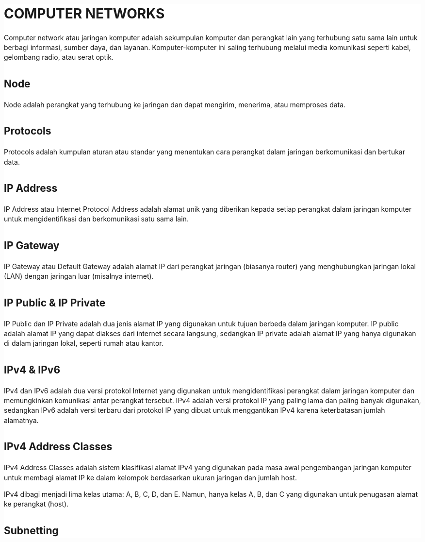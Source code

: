 # COMPUTER NETWORKS

Computer network atau jaringan komputer adalah sekumpulan komputer dan perangkat lain yang terhubung satu sama lain untuk berbagi informasi, sumber daya, dan layanan. Komputer-komputer ini saling terhubung melalui media komunikasi seperti kabel, gelombang radio, atau serat optik.

## Node

Node adalah perangkat yang terhubung ke jaringan dan dapat mengirim, menerima, atau memproses data.

## Protocols

Protocols adalah kumpulan aturan atau standar yang menentukan cara perangkat dalam jaringan berkomunikasi dan bertukar data.

## IP Address

IP Address atau Internet Protocol Address adalah alamat unik yang diberikan kepada setiap perangkat dalam jaringan komputer untuk mengidentifikasi dan berkomunikasi satu sama lain.

## IP Gateway

IP Gateway atau Default Gateway adalah alamat IP dari perangkat jaringan (biasanya router) yang menghubungkan jaringan lokal (LAN) dengan jaringan luar (misalnya internet).

## IP Public & IP Private

IP Public dan IP Private adalah dua jenis alamat IP yang digunakan untuk tujuan berbeda dalam jaringan komputer. IP public adalah alamat IP yang dapat diakses dari internet secara langsung, sedangkan IP private adalah alamat IP yang hanya digunakan di dalam jaringan lokal, seperti rumah atau kantor.

## IPv4 & IPv6

IPv4 dan IPv6 adalah dua versi protokol Internet yang digunakan untuk mengidentifikasi perangkat dalam jaringan komputer dan memungkinkan komunikasi antar perangkat tersebut. IPv4 adalah versi protokol IP yang paling lama dan paling banyak digunakan, sedangkan IPv6 adalah versi terbaru dari protokol IP yang dibuat untuk menggantikan IPv4 karena keterbatasan jumlah alamatnya.

## IPv4 Address Classes

IPv4 Address Classes adalah sistem klasifikasi alamat IPv4 yang digunakan pada masa awal pengembangan jaringan komputer untuk membagi alamat IP ke dalam kelompok berdasarkan ukuran jaringan dan jumlah host.

IPv4 dibagi menjadi lima kelas utama: A, B, C, D, dan E. Namun, hanya kelas A, B, dan C yang digunakan untuk penugasan alamat ke perangkat (host).

## Subnetting
